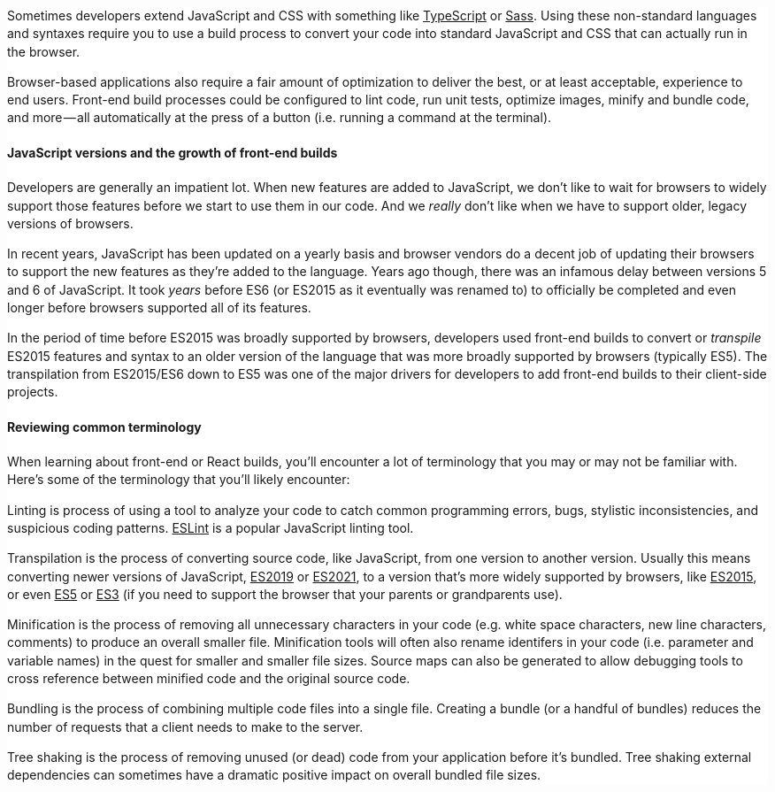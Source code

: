 Sometimes developers extend JavaScript and CSS with something like [TypeScript](https://www.typescriptlang.org/) or [Sass](https://sass-lang.com/). Using these non-standard languages and syntaxes require you to use a build process to convert your code into standard JavaScript and CSS that can actually run in the browser.

Browser-based applications also require a fair amount of optimization to deliver the best, or at least acceptable, experience to end users. Front-end build processes could be configured to lint code, run unit tests, optimize images, minify and bundle code, and more — all automatically at the press of a button \(i.e. running a command at the terminal\).

#### JavaScript versions and the growth of front-end builds <a id="080d"></a>

Developers are generally an impatient lot. When new features are added to JavaScript, we don’t like to wait for browsers to widely support those features before we start to use them in our code. And we _really_ don’t like when we have to support older, legacy versions of browsers.

In recent years, JavaScript has been updated on a yearly basis and browser vendors do a decent job of updating their browsers to support the new features as they’re added to the language. Years ago though, there was an infamous delay between versions 5 and 6 of JavaScript. It took _years_ before ES6 \(or ES2015 as it eventually was renamed to\) to officially be completed and even longer before browsers supported all of its features.

In the period of time before ES2015 was broadly supported by browsers, developers used front-end builds to convert or _transpile_ ES2015 features and syntax to an older version of the language that was more broadly supported by browsers \(typically ES5\). The transpilation from ES2015/ES6 down to ES5 was one of the major drivers for developers to add front-end builds to their client-side projects.

#### Reviewing common terminology <a id="a4af"></a>

When learning about front-end or React builds, you’ll encounter a lot of terminology that you may or may not be familiar with. Here’s some of the terminology that you’ll likely encounter:

Linting is process of using a tool to analyze your code to catch common programming errors, bugs, stylistic inconsistencies, and suspicious coding patterns. [ESLint](https://eslint.org/) is a popular JavaScript linting tool.

Transpilation is the process of converting source code, like JavaScript, from one version to another version. Usually this means converting newer versions of JavaScript, [ES2019](https://www.ecma-international.org/ecma-262/10.0/index.html) or [ES2021](https://tc39.es/ecma262/), to a version that’s more widely supported by browsers, like [ES2015](http://www.ecma-international.org/ecma-262/6.0/), or even [ES5](https://www.ecma-international.org/ecma-262/5.1/) or [ES3](https://www.ecma-international.org/publications/files/ECMA-ST-ARCH/ECMA-262,%203rd%20edition,%20December%201999.pdf) \(if you need to support the browser that your parents or grandparents use\).

Minification is the process of removing all unnecessary characters in your code \(e.g. white space characters, new line characters, comments\) to produce an overall smaller file. Minification tools will often also rename identifers in your code \(i.e. parameter and variable names\) in the quest for smaller and smaller file sizes. Source maps can also be generated to allow debugging tools to cross reference between minified code and the original source code.

Bundling is the process of combining multiple code files into a single file. Creating a bundle \(or a handful of bundles\) reduces the number of requests that a client needs to make to the server.

Tree shaking is the process of removing unused \(or dead\) code from your application before it’s bundled. Tree shaking external dependencies can sometimes have a dramatic positive impact on overall bundled file sizes.
